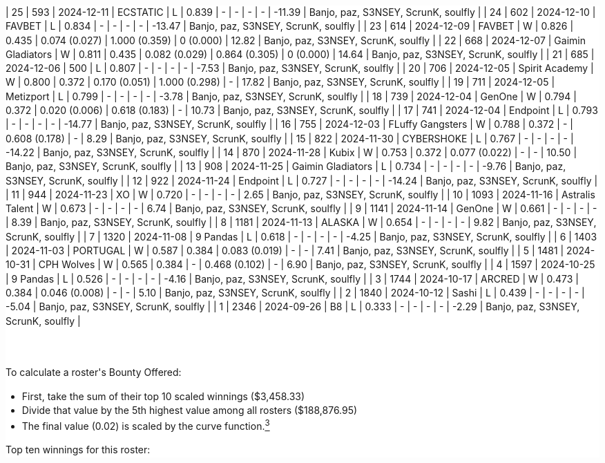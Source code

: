 |           25 |      593 | 2024-12-11 | ECSTATIC          | L   | 0.839      | -            | -                | -                | -         |   -11.39 | Banjo, paz, S3NSEY, ScrunK, soulfly |
|           24 |      602 | 2024-12-10 | FAVBET            | L   | 0.834      | -            | -                | -                | -         |   -13.47 | Banjo, paz, S3NSEY, ScrunK, soulfly |
|           23 |      614 | 2024-12-09 | FAVBET            | W   | 0.826      | 0.435        | 0.074 (0.027)    | 1.000 (0.359)    | 0 (0.000) |    12.82 | Banjo, paz, S3NSEY, ScrunK, soulfly |
|           22 |      668 | 2024-12-07 | Gaimin Gladiators | W   | 0.811      | 0.435        | 0.082 (0.029)    | 0.864 (0.305)    | 0 (0.000) |    14.64 | Banjo, paz, S3NSEY, ScrunK, soulfly |
|           21 |      685 | 2024-12-06 | 500               | L   | 0.807      | -            | -                | -                | -         |    -7.53 | Banjo, paz, S3NSEY, ScrunK, soulfly |
|           20 |      706 | 2024-12-05 | Spirit Academy    | W   | 0.800      | 0.372        | 0.170 (0.051)    | 1.000 (0.298)    | -         |    17.82 | Banjo, paz, S3NSEY, ScrunK, soulfly |
|           19 |      711 | 2024-12-05 | Metizport         | L   | 0.799      | -            | -                | -                | -         |    -3.78 | Banjo, paz, S3NSEY, ScrunK, soulfly |
|           18 |      739 | 2024-12-04 | GenOne            | W   | 0.794      | 0.372        | 0.020 (0.006)    | 0.618 (0.183)    | -         |    10.73 | Banjo, paz, S3NSEY, ScrunK, soulfly |
|           17 |      741 | 2024-12-04 | Endpoint          | L   | 0.793      | -            | -                | -                | -         |   -14.77 | Banjo, paz, S3NSEY, ScrunK, soulfly |
|           16 |      755 | 2024-12-03 | FLuffy Gangsters  | W   | 0.788      | 0.372        | -                | 0.608 (0.178)    | -         |     8.29 | Banjo, paz, S3NSEY, ScrunK, soulfly |
|           15 |      822 | 2024-11-30 | CYBERSHOKE        | L   | 0.767      | -            | -                | -                | -         |   -14.22 | Banjo, paz, S3NSEY, ScrunK, soulfly |
|           14 |      870 | 2024-11-28 | Kubix             | W   | 0.753      | 0.372        | 0.077 (0.022)    | -                | -         |    10.50 | Banjo, paz, S3NSEY, ScrunK, soulfly |
|           13 |      908 | 2024-11-25 | Gaimin Gladiators | L   | 0.734      | -            | -                | -                | -         |    -9.76 | Banjo, paz, S3NSEY, ScrunK, soulfly |
|           12 |      922 | 2024-11-24 | Endpoint          | L   | 0.727      | -            | -                | -                | -         |   -14.24 | Banjo, paz, S3NSEY, ScrunK, soulfly |
|           11 |      944 | 2024-11-23 | XO                | W   | 0.720      | -            | -                | -                | -         |     2.65 | Banjo, paz, S3NSEY, ScrunK, soulfly |
|           10 |     1093 | 2024-11-16 | Astralis Talent   | W   | 0.673      | -            | -                | -                | -         |     6.74 | Banjo, paz, S3NSEY, ScrunK, soulfly |
|            9 |     1141 | 2024-11-14 | GenOne            | W   | 0.661      | -            | -                | -                | -         |     8.39 | Banjo, paz, S3NSEY, ScrunK, soulfly |
|            8 |     1181 | 2024-11-13 | ALASKA            | W   | 0.654      | -            | -                | -                | -         |     9.82 | Banjo, paz, S3NSEY, ScrunK, soulfly |
|            7 |     1320 | 2024-11-08 | 9 Pandas          | L   | 0.618      | -            | -                | -                | -         |    -4.25 | Banjo, paz, S3NSEY, ScrunK, soulfly |
|            6 |     1403 | 2024-11-03 | PORTUGAL          | W   | 0.587      | 0.384        | 0.083 (0.019)    | -                | -         |     7.41 | Banjo, paz, S3NSEY, ScrunK, soulfly |
|            5 |     1481 | 2024-10-31 | CPH Wolves        | W   | 0.565      | 0.384        | -                | 0.468 (0.102)    | -         |     6.90 | Banjo, paz, S3NSEY, ScrunK, soulfly |
|            4 |     1597 | 2024-10-25 | 9 Pandas          | L   | 0.526      | -            | -                | -                | -         |    -4.16 | Banjo, paz, S3NSEY, ScrunK, soulfly |
|            3 |     1744 | 2024-10-17 | ARCRED            | W   | 0.473      | 0.384        | 0.046 (0.008)    | -                | -         |     5.10 | Banjo, paz, S3NSEY, ScrunK, soulfly |
|            2 |     1840 | 2024-10-12 | Sashi             | L   | 0.439      | -            | -                | -                | -         |    -5.04 | Banjo, paz, S3NSEY, ScrunK, soulfly |
|            1 |     2346 | 2024-09-26 | B8                | L   | 0.333      | -            | -                | -                | -         |    -2.29 | Banjo, paz, S3NSEY, ScrunK, soulfly |

<br />
<span id="table2"></span><br />
To calculate a roster's Bounty Offered:<br />

- First, take the sum of their top 10 scaled winnings ($3,458.33)
- Divide that value by the 5th highest value among all rosters ($188,876.95)
- The final value (0.02) is scaled by the curve function.[<sup>3</sup>](#curveFunction)

Top ten winnings for this roster:<br />

